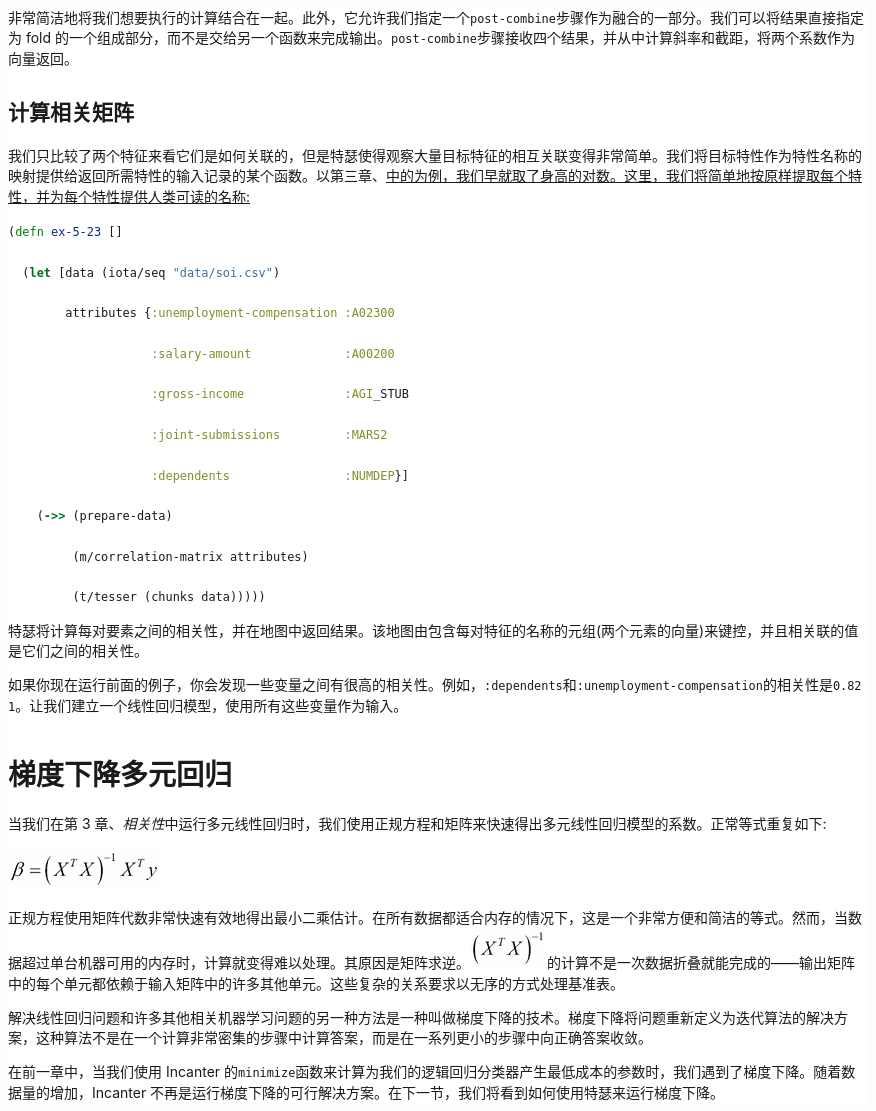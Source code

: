 非常简洁地将我们想要执行的计算结合在一起。此外，它允许我们指定一个`post-combine`步骤作为融合的一部分。我们可以将结果直接指定为 fold 的一个组成部分，而不是交给另一个函数来完成输出。`post-combine`步骤接收四个结果，并从中计算斜率和截距，将两个系数作为向量返回。

## 计算相关矩阵

我们只比较了两个特征来看它们是如何关联的，但是特瑟使得观察大量目标特征的相互关联变得非常简单。我们将目标特性作为特性名称的映射提供给返回所需特性的输入记录的某个函数。以第三章、[中的为例，我们早就取了身高的对数。这里，我们将简单地按原样提取每个特性，并为每个特性提供人类可读的名称:](ch03.html "Chapter 3. Correlation")

```clj
(defn ex-5-23 []

  (let [data (iota/seq "data/soi.csv")

        attributes {:unemployment-compensation :A02300

                    :salary-amount             :A00200

                    :gross-income              :AGI_STUB

                    :joint-submissions         :MARS2

                    :dependents                :NUMDEP}]

    (->> (prepare-data)

         (m/correlation-matrix attributes)

         (t/tesser (chunks data)))))
```

特瑟将计算每对要素之间的相关性，并在地图中返回结果。该地图由包含每对特征的名称的元组(两个元素的向量)来键控，并且相关联的值是它们之间的相关性。

如果你现在运行前面的例子，你会发现一些变量之间有很高的相关性。例如，`:dependents`和`:unemployment-compensation`的相关性是`0.821`。让我们建立一个线性回归模型，使用所有这些变量作为输入。



# 梯度下降多元回归

当我们在第 3 章、*相关性*中运行多元线性回归时，我们使用正规方程和矩阵来快速得出多元线性回归模型的系数。正常等式重复如下:

![Multiple regression with gradient descent](img/7180OS_05_09.jpg)

正规方程使用矩阵代数非常快速有效地得出最小二乘估计。在所有数据都适合内存的情况下，这是一个非常方便和简洁的等式。然而，当数据超过单台机器可用的内存时，计算就变得难以处理。其原因是矩阵求逆。![Multiple regression with gradient descent](img/7180OS_05_10.jpg)的计算不是一次数据折叠就能完成的——输出矩阵中的每个单元都依赖于输入矩阵中的许多其他单元。这些复杂的关系要求以无序的方式处理基准表。

解决线性回归问题和许多其他相关机器学习问题的另一种方法是一种叫做梯度下降的技术。梯度下降将问题重新定义为迭代算法的解决方案，这种算法不是在一个计算非常密集的步骤中计算答案，而是在一系列更小的步骤中向正确答案收敛。

在前一章中，当我们使用 Incanter 的`minimize`函数来计算为我们的逻辑回归分类器产生最低成本的参数时，我们遇到了梯度下降。随着数据量的增加，Incanter 不再是运行梯度下降的可行解决方案。在下一节，我们将看到如何使用特瑟来运行梯度下降。
